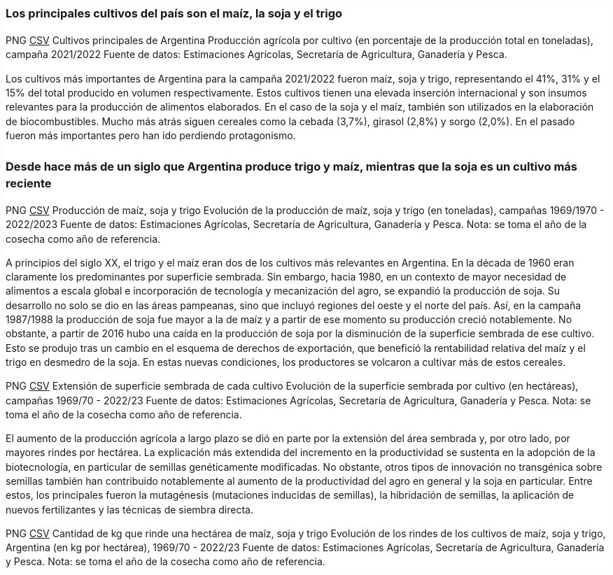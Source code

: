 ### Los principales cultivos del país son el maíz, la soja y el trigo

PNG [CSV](https://raw.githubusercontent.com/argendatafundar/data/main/AGROPE/share_cultivos.csv) Cultivos principales de Argentina Producción agrícola por cultivo (en porcentaje de la producción total en toneladas), campaña 2021/2022 Fuente de datos: Estimaciones Agrícolas, Secretaría de Agricultura, Ganadería y Pesca.

Los cultivos más importantes de Argentina para la campaña 2021/2022 fueron maíz, soja y trigo, representando el 41%, 31% y el 15% del total producido en volumen respectivamente. Estos cultivos tienen una elevada inserción internacional y son insumos relevantes para la producción de alimentos elaborados. En el caso de la soja y el maíz, también son utilizados en la elaboración de biocombustibles. Mucho más atrás siguen cereales como la cebada (3,7%), girasol (2,8%) y sorgo (2,0%). En el pasado fueron más importantes pero han ido perdiendo protagonismo.

### Desde hace más de un siglo que Argentina produce trigo y maíz, mientras que la soja es un cultivo más reciente

PNG [CSV](https://raw.githubusercontent.com/argendatafundar/data/main/AGROPE/produccion_principales_cultivos.csv) Producción de maíz, soja y trigo Evolución de la producción de maíz, soja y trigo (en toneladas), campañas 1969/1970 - 2022/2023 Fuente de datos: Estimaciones Agrícolas, Secretaría de Agricultura, Ganadería y Pesca. Nota: se toma el año de la cosecha como año de referencia.

A principios del siglo XX, el trigo y el maíz eran dos de los cultivos más relevantes en Argentina. En la década de 1960 eran claramente los predominantes por superficie sembrada. Sin embargo, hacia 1980, en un contexto de mayor necesidad de alimentos a escala global e incorporación de tecnología y mecanización del agro, se expandió la producción de soja. Su desarrollo no solo se dio en las áreas pampeanas, sino que incluyó regiones del oeste y el norte del país. Así, en la campaña 1987/1988 la producción de soja fue mayor a la de maíz y a partir de ese momento su producción creció notablemente. No obstante, a partir de 2016 hubo una caída en la producción de soja por la disminución de la superficie sembrada de ese cultivo. Esto se produjo tras un cambio en el esquema de derechos de exportación, que benefició la rentabilidad relativa del maíz y el trigo en desmedro de la soja. En estas nuevas condiciones, los productores se volcaron a cultivar más de estos cereales.

PNG [CSV](https://raw.githubusercontent.com/argendatafundar/data/main/AGROPE/superficie_sembrada_principales_cultivos.csv) Extensión de superficie sembrada de cada cultivo Evolución de la superficie sembrada por cultivo (en hectáreas), campañas 1969/70 - 2022/23 Fuente de datos: Estimaciones Agrícolas, Secretaría de Agricultura, Ganadería y Pesca. Nota: se toma el año de la cosecha como año de referencia.

El aumento de la producción agrícola a largo plazo se dió en parte por la extensión del área sembrada y, por otro lado, por mayores rindes por hectárea. La explicación más extendida del incremento en la productividad se sustenta en la adopción de la biotecnología, en particular de semillas genéticamente modificadas. No obstante, otros tipos de innovación no transgénica sobre semillas también han contribuido notablemente al aumento de la productividad del agro en general y la soja en particular. Entre estos, los principales fueron la mutagénesis (mutaciones inducidas de semillas), la hibridación de semillas, la aplicación de nuevos fertilizantes y las técnicas de siembra directa.

PNG [CSV](https://raw.githubusercontent.com/argendatafundar/data/main/AGROPE/rindes_principales_cultivos.csv) Cantidad de kg que rinde una hectárea de maíz, soja y trigo Evolución de los rindes de los cultivos de maíz, soja y trigo, Argentina (en kg por hectárea), 1969/70 - 2022/23 Fuente de datos: Estimaciones Agrícolas, Secretaría de Agricultura, Ganadería y Pesca. Nota: se toma el año de la cosecha como año de referencia.
